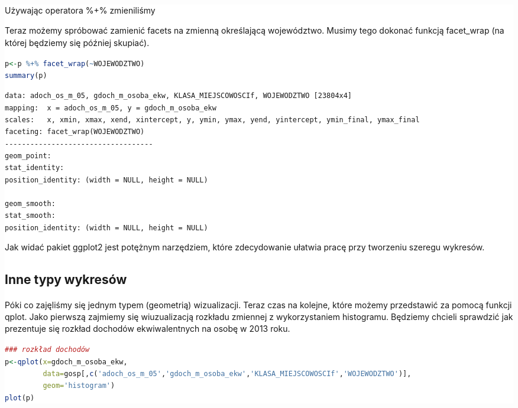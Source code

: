 
Używając operatora %+% zmieniliśmy 

Teraz możemy spróbować zamienić facets na zmienną określającą województwo. Musimy tego dokonać funkcją facet_wrap (na której będziemy się później skupiać).


```r
p<-p %+% facet_wrap(~WOJEWODZTWO)
summary(p)
```

```
data: adoch_os_m_05, gdoch_m_osoba_ekw, KLASA_MIEJSCOWOSCIf, WOJEWODZTWO [23804x4]
mapping:  x = adoch_os_m_05, y = gdoch_m_osoba_ekw
scales:   x, xmin, xmax, xend, xintercept, y, ymin, ymax, yend, yintercept, ymin_final, ymax_final 
faceting: facet_wrap(WOJEWODZTWO) 
-----------------------------------
geom_point:  
stat_identity:  
position_identity: (width = NULL, height = NULL)

geom_smooth:  
stat_smooth:  
position_identity: (width = NULL, height = NULL)
```


Jak widać pakiet ggplot2 jest potężnym narzędziem, które zdecydowanie ułatwia pracę przy tworzeniu szeregu wykresów.

Inne typy wykresów
-------------

Póki co zajęliśmy się jednym typem (geometrią) wizualizacji. Teraz czas na kolejne, które możemy przedstawić za pomocą funkcji qplot. Jako pierwszą zajmiemy się wiuzualizacją rozkładu zmiennej z wykorzystaniem histogramu. Będziemy chcieli sprawdzić jak prezentuje się rozkład dochodów ekwiwalentnych na osobę w 2013 roku.



```r
### rozkład dochodów 
p<-qplot(x=gdoch_m_osoba_ekw,
         data=gosp[,c('adoch_os_m_05','gdoch_m_osoba_ekw','KLASA_MIEJSCOWOSCIf','WOJEWODZTWO')],
         geom='histogram')
plot(p)
```
